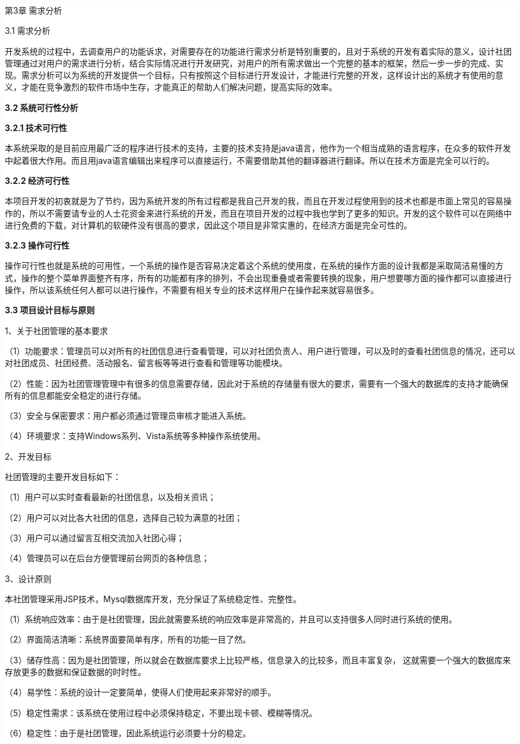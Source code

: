 第3章  需求分析

3.1  需求分析

开发系统的过程中，去调查用户的功能诉求，对需要存在的功能进行需求分析是特别重要的，且对于系统的开发有着实际的意义，设计社团管理通过对用户的需求进行分析，结合实际情况进行开发研究，对用户的所有需求做出一个完整的基本的框架，然后一步一步的完成、实现。需求分析可以为系统的开发提供一个目标，只有按照这个目标进行开发设计，才能进行完整的开发，这样设计出的系统才有使用的意义，才能在竞争激烈的软件市场中生存，才能真正的帮助人们解决问题，提高实际的效率。

**3.2  系统可行性分析**

**3.2.1 技术可行性**

本系统采取的是目前应用最广泛的程序进行技术的支持，主要的技术支持是java语言，他作为一个相当成熟的语言程序，在众多的软件开发中起着很大作用。而且用java语言编辑出来程序可以直接运行，不需要借助其他的翻译器进行翻译。所以在技术方面是完全可以行的。

**3.2.2 经济可行性**

本项目开发的初衷就是为了节约，因为系统开发的所有过程都是我自己开发的我，而且在开发过程使用到的技术也都是市面上常见的容易操作的，所以不需要请专业的人士花资金来进行系统的开发，而且在项目开发的过程中我也学到了更多的知识。开发的这个软件可以在网络中进行免费的下载，对计算机的软硬件没有很高的要求，因此这个项目是非常实惠的，在经济方面是完全可性的。

**3.2.3 操作可行性**

操作可行性也就是系统的可用性，一个系统的操作是否容易决定着这个系统的使用度，在系统的操作方面的设计我都是采取简洁易懂的方式，操作的整个菜单界面整齐有序，所有的功能都有序的排列，不会出现重叠或者需要转换的现象，用户想要哪方面的操作都可以直接进行操作，所以该系统任何人都可以进行操作，不需要有相关专业的技术这样用户在操作起来就容易很多。

**3.3  项目设计目标与原则**

1、关于社团管理的基本要求

（1）功能要求：管理员可以对所有的社团信息进行查看管理，可以对社团负责人、用户进行管理，可以及时的查看社团信息的情况，还可以对社团成员、社团经费、活动报名、留言板等等进行查看和管理等功能模块。

（2）性能：因为社团管理管理中有很多的信息需要存储，因此对于系统的存储量有很大的要求，需要有一个强大的数据库的支持才能确保所有的信息都能安全稳定的进行存储。

（3）安全与保密要求：用户都必须通过管理员审核才能进入系统。

（4）环境要求：支持Windows系列、Vista系统等多种操作系统使用。

2、开发目标

社团管理的主要开发目标如下：

（1）用户可以实时查看最新的社团信息，以及相关资讯；

（2）用户可以对比各大社团的信息，选择自己较为满意的社团；

（3）用户可以通过留言互相交流加入社团心得；

（4）管理员可以在后台方便管理前台网页的各种信息；

3、设计原则

本社团管理采用JSP技术，Mysql数据库开发，充分保证了系统稳定性、完整性。 

（1）系统响应效率：由于是社团管理，因此就需要系统的响应效率是非常高的，并且可以支持很多人同时进行系统的使用。

（2）界面简洁清晰：系统界面要简单有序，所有的功能一目了然。

（3）储存性高：因为是社团管理，所以就会在数据库要求上比较严格，信息录入的比较多，而且丰富复杂， 这就需要一个强大的数据库来存放更多的数据和保证数据的时时性。

（4）易学性：系统的设计一定要简单，使得人们使用起来非常好的顺手。

（5）稳定性需求：该系统在使用过程中必须保持稳定，不要出现卡顿、模糊等情况。

（6）稳定性：由于是社团管理，因此系统运行必须要十分的稳定。
